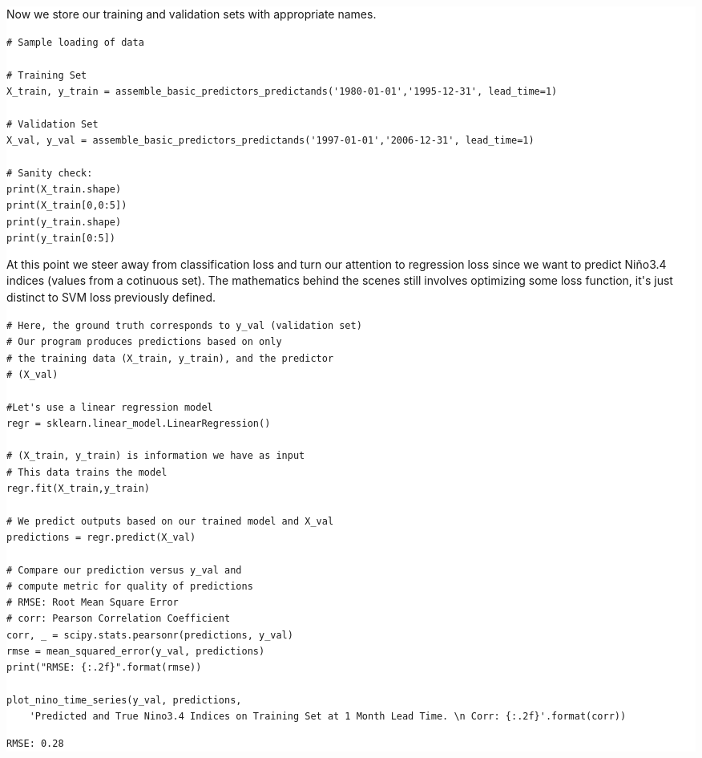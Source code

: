 Now we store our training and validation sets with appropriate names.


```
# Sample loading of data

# Training Set
X_train, y_train = assemble_basic_predictors_predictands('1980-01-01','1995-12-31', lead_time=1)

# Validation Set
X_val, y_val = assemble_basic_predictors_predictands('1997-01-01','2006-12-31', lead_time=1)

# Sanity check:
print(X_train.shape)
print(X_train[0,0:5])
print(y_train.shape)
print(y_train[0:5])
```

At this point we steer away from classification loss and turn our attention to regression loss since we want to predict Niño3.4 indices (values from a cotinuous set). The mathematics behind the scenes still involves optimizing some loss function, it's just distinct to SVM loss previously defined. 


```
# Here, the ground truth corresponds to y_val (validation set)
# Our program produces predictions based on only
# the training data (X_train, y_train), and the predictor
# (X_val)

#Let's use a linear regression model
regr = sklearn.linear_model.LinearRegression()

# (X_train, y_train) is information we have as input
# This data trains the model 
regr.fit(X_train,y_train)

# We predict outputs based on our trained model and X_val
predictions = regr.predict(X_val)

# Compare our prediction versus y_val and
# compute metric for quality of predictions
# RMSE: Root Mean Square Error 
# corr: Pearson Correlation Coefficient
corr, _ = scipy.stats.pearsonr(predictions, y_val)
rmse = mean_squared_error(y_val, predictions)
print("RMSE: {:.2f}".format(rmse))

plot_nino_time_series(y_val, predictions, 
    'Predicted and True Nino3.4 Indices on Training Set at 1 Month Lead Time. \n Corr: {:.2f}'.format(corr))
```

    RMSE: 0.28

